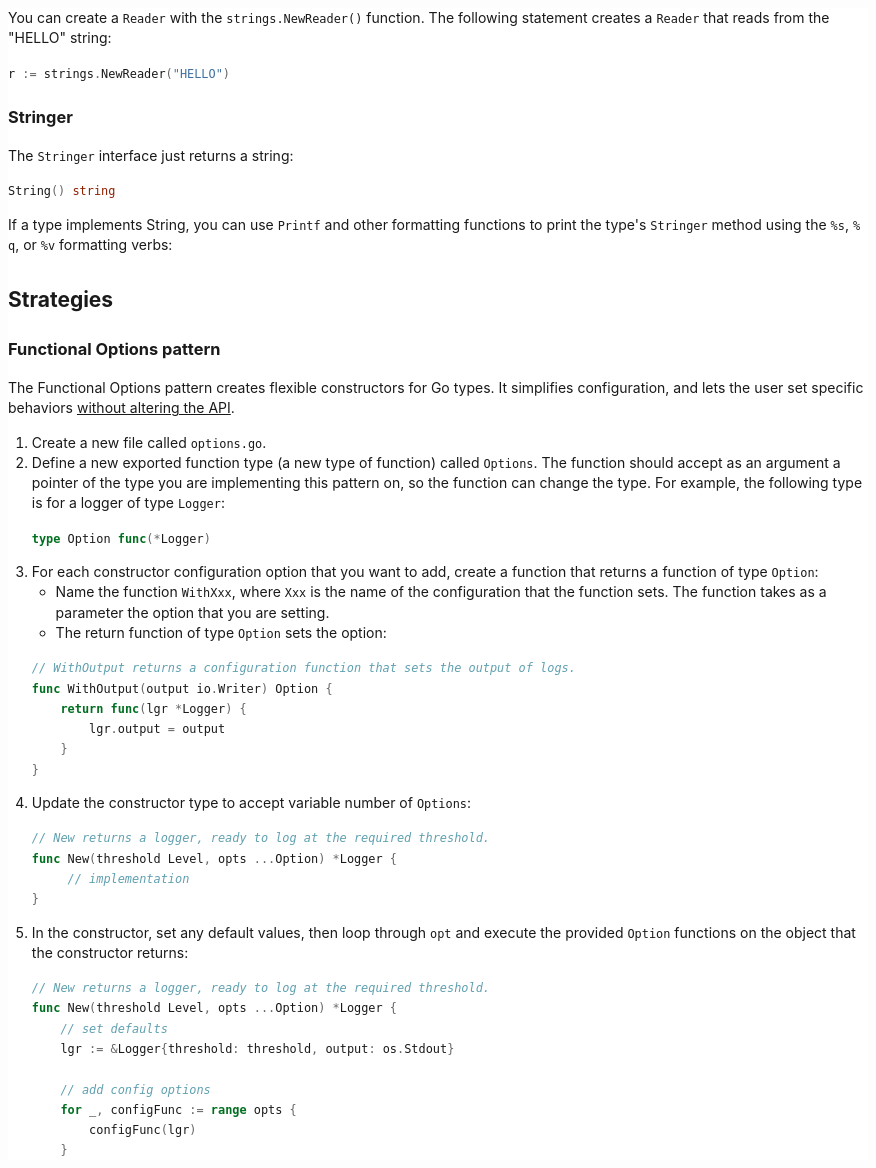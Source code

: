 You can create a `Reader` with the `strings.NewReader()` function. The following statement creates a `Reader` that reads from the "HELLO" string:

```go
r := strings.NewReader("HELLO")
```

### Stringer

The `Stringer` interface just returns a string:

```go
String() string
```

If a type implements String, you can use `Printf` and other formatting functions to print the type's `Stringer` method using the `%s`, `%q`, or `%v` formatting verbs:

## Strategies 

### Functional Options pattern

The Functional Options pattern creates flexible constructors for Go types. It simplifies configuration, and lets the user set specific behaviors [without altering the API](https://dave.cheney.net/2014/10/17/functional-options-for-friendly-apis).

1. Create a new file called `options.go`.
2. Define a new exported function type (a new type of function) called `Options`. The function should accept as an argument a pointer of the type you are implementing this pattern on, so the function can change the type.
   For example, the following type is for a logger of type `Logger`:
   ```go
   type Option func(*Logger)
   ```
3. For each constructor configuration option that you want to add, create a function that returns a function of type `Option`:
   - Name the function `WithXxx`, where `Xxx` is the name of the configuration that the function sets. The function takes as a parameter the option that you are setting.
   - The return function of type `Option` sets the option:
   ```go
   // WithOutput returns a configuration function that sets the output of logs.
   func WithOutput(output io.Writer) Option {
	   return func(lgr *Logger) {
		   lgr.output = output
	   }
   }
   ``` 
4. Update the constructor type to accept variable number of `Options`:
   ```go
   // New returns a logger, ready to log at the required threshold.
   func New(threshold Level, opts ...Option) *Logger {
        // implementation
   }
   ```
5. In the constructor, set any default values, then loop through `opt` and execute the provided `Option` functions on the object that the constructor returns:
   ```go
   // New returns a logger, ready to log at the required threshold.
   func New(threshold Level, opts ...Option) *Logger {
	   // set defaults
	   lgr := &Logger{threshold: threshold, output: os.Stdout}

	   // add config options
	   for _, configFunc := range opts {
		   configFunc(lgr)
	   }

   ```